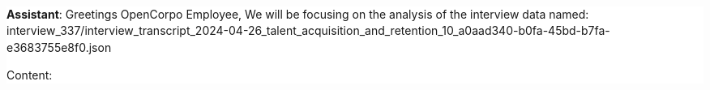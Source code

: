 **Assistant**: Greetings OpenCorpo Employee, We will be focusing on the analysis of the interview data named: interview_337/interview_transcript_2024-04-26_talent_acquisition_and_retention_10_a0aad340-b0fa-45bd-b7fa-e3683755e8f0.json 


 Content: 

 ```md

 ```